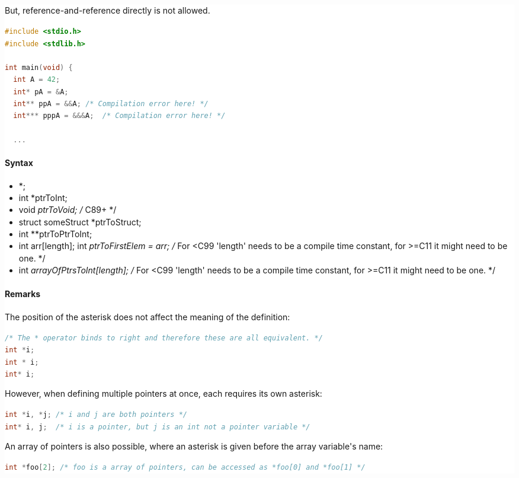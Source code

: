 But, reference-and-reference directly is not allowed.

```c
#include <stdio.h>
#include <stdlib.h>

int main(void) {
  int A = 42;
  int* pA = &A;
  int** ppA = &&A; /* Compilation error here! */
  int*** pppA = &&&A;  /* Compilation error here! */

  ...

```



#### Syntax


- <Data type> *<Variable name>;
- int *ptrToInt;
- void *ptrToVoid; /* C89+ */
- struct someStruct *ptrToStruct;
- int **ptrToPtrToInt;
- int arr[length]; int *ptrToFirstElem = arr; /* For <C99 'length' needs to be a compile time constant, for >=C11 it might need to be one. */
- int *arrayOfPtrsToInt[length]; /* For <C99 'length' needs to be a compile time constant, for >=C11 it might need to be one. */



#### Remarks


The position of the asterisk does not affect the meaning of the definition:

```c
/* The * operator binds to right and therefore these are all equivalent. */
int *i;
int * i;
int* i;

```

However, when defining multiple pointers at once, each requires its own asterisk:

```c
int *i, *j; /* i and j are both pointers */
int* i, j;  /* i is a pointer, but j is an int not a pointer variable */

```

An array of pointers is also possible, where an asterisk is given before the array variable's name:

```c
int *foo[2]; /* foo is a array of pointers, can be accessed as *foo[0] and *foo[1] */

```

